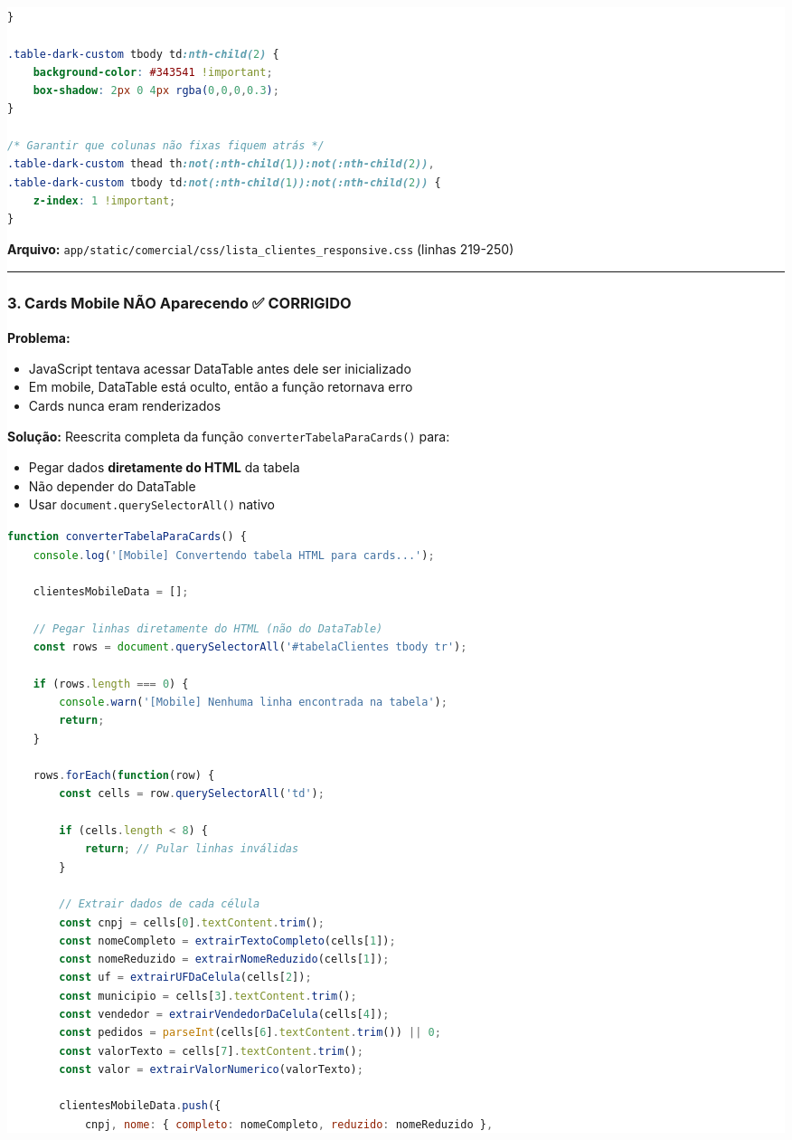 ```css
}

.table-dark-custom tbody td:nth-child(2) {
    background-color: #343541 !important;
    box-shadow: 2px 0 4px rgba(0,0,0,0.3);
}

/* Garantir que colunas não fixas fiquem atrás */
.table-dark-custom thead th:not(:nth-child(1)):not(:nth-child(2)),
.table-dark-custom tbody td:not(:nth-child(1)):not(:nth-child(2)) {
    z-index: 1 !important;
}
```

**Arquivo:** `app/static/comercial/css/lista_clientes_responsive.css` (linhas 219-250)

---

### **3. Cards Mobile NÃO Aparecendo** ✅ CORRIGIDO

**Problema:**
- JavaScript tentava acessar DataTable antes dele ser inicializado
- Em mobile, DataTable está oculto, então a função retornava erro
- Cards nunca eram renderizados

**Solução:**
Reescrita completa da função `converterTabelaParaCards()` para:
- Pegar dados **diretamente do HTML** da tabela
- Não depender do DataTable
- Usar `document.querySelectorAll()` nativo

```javascript
function converterTabelaParaCards() {
    console.log('[Mobile] Convertendo tabela HTML para cards...');

    clientesMobileData = [];

    // Pegar linhas diretamente do HTML (não do DataTable)
    const rows = document.querySelectorAll('#tabelaClientes tbody tr');

    if (rows.length === 0) {
        console.warn('[Mobile] Nenhuma linha encontrada na tabela');
        return;
    }

    rows.forEach(function(row) {
        const cells = row.querySelectorAll('td');

        if (cells.length < 8) {
            return; // Pular linhas inválidas
        }

        // Extrair dados de cada célula
        const cnpj = cells[0].textContent.trim();
        const nomeCompleto = extrairTextoCompleto(cells[1]);
        const nomeReduzido = extrairNomeReduzido(cells[1]);
        const uf = extrairUFDaCelula(cells[2]);
        const municipio = cells[3].textContent.trim();
        const vendedor = extrairVendedorDaCelula(cells[4]);
        const pedidos = parseInt(cells[6].textContent.trim()) || 0;
        const valorTexto = cells[7].textContent.trim();
        const valor = extrairValorNumerico(valorTexto);

        clientesMobileData.push({
            cnpj, nome: { completo: nomeCompleto, reduzido: nomeReduzido },
```